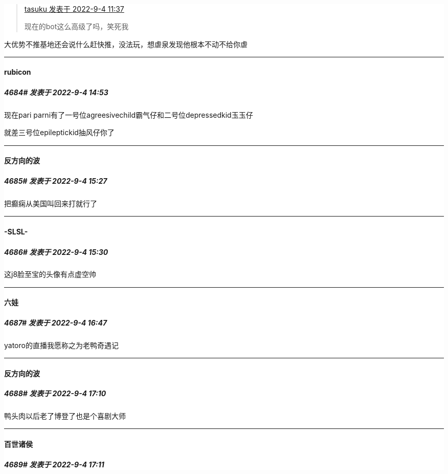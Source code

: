 <blockquote><a href="httphttps://bbs.saraba1st.com/2b/forum.php?mod=redirect&amp;goto=findpost&amp;pid=57334307&amp;ptid=2088652" target="_blank">tasuku 发表于 2022-9-4 11:37</a>

现在的bot这么高级了吗，笑死我</blockquote>
大优势不推基地还会说什么赶快推，没法玩，想虐泉发现他根本不动不给你虐



*****

####  rubicon  
##### 4684#       发表于 2022-9-4 14:53

现在pari parni有了一号位agreesivechild霸气仔和二号位depressedkid玉玉仔

就差三号位epileptickid抽风仔你了



*****

####  反方向的波  
##### 4685#       发表于 2022-9-4 15:27

把癫痫从美国叫回来打就行了



*****

####  -SLSL-  
##### 4686#       发表于 2022-9-4 15:30

这j8脸至宝的头像有点虚空帅



*****

####  六娃  
##### 4687#       发表于 2022-9-4 16:47

yatoro的直播我愿称之为老鸭奇遇记



*****

####  反方向的波  
##### 4688#       发表于 2022-9-4 17:10

鸭头肉以后老了博登了也是个喜剧大师



*****

####  百世诸侯  
##### 4689#       发表于 2022-9-4 17:11
